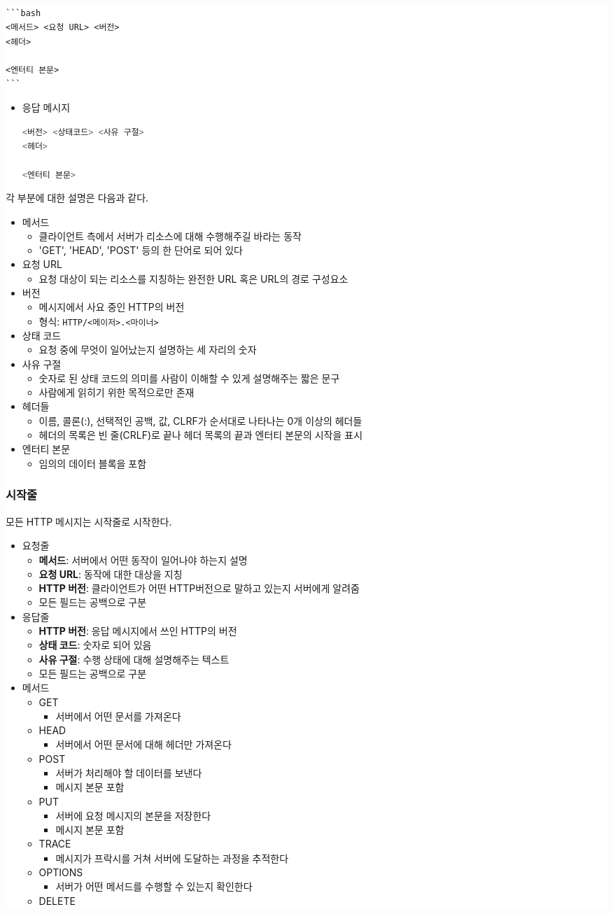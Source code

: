    ```bash
    <메서드> <요청 URL> <버전>
    <헤더>

    <엔터티 본문>
    ```

- 응답 메시지

    ```bash
    <버전> <상태코드> <사유 구절>
    <헤더>

    <엔터티 본문>
    ```

각 부분에 대한 설명은 다음과 같다.

- 메서드
    - 클라이언트 측에서 서버가 리소스에 대해 수행해주길 바라는 동작
    - 'GET', 'HEAD', 'POST' 등의 한 단어로 되어 있다
- 요청 URL
    - 요청 대상이 되는 리소스를 지칭하는 완전한 URL 혹은 URL의 경로 구성요소
- 버전
    - 메시지에서 사요 중인 HTTP의 버전
    - 형식: `HTTP/<메이저>.<마이너>`
- 상태 코드
    - 요청 중에 무엇이 일어났는지 설명하는 세 자리의 숫자
- 사유 구절
    - 숫자로 된 상태 코드의 의미를 사람이 이해할 수 있게 설명해주는 짧은 문구
    - 사람에게 읽히기 위한 목적으로만 존재
- 헤더들
    - 이름, 콜론(:), 선택적인 공백, 값, CLRF가 순서대로 나타나는 0개 이상의 헤더들
    - 헤더의 목록은 빈 줄(CRLF)로 끝나 헤더 목록의 끝과 엔터티 본문의 시작을 표시
- 엔터티 본문
    - 임의의 데이터 블록을 포함

### 시작줄

모든 HTTP 메시지는 시작줄로 시작한다.

- 요청줄
    - **메서드**: 서버에서 어떤 동작이 일어나야 하는지 설명
    - **요청 URL**: 동작에 대한 대상을 지칭
    - **HTTP 버전**: 클라이언트가 어떤 HTTP버전으로 말하고 있는지 서버에게 알려줌
    - 모든 필드는 공백으로 구분
- 응답줄
    - **HTTP 버전**: 응답 메시지에서 쓰인 HTTP의 버전
    - **상태 코드**: 숫자로 되어 있음
    - **사유 구절**: 수행 상태에 대해 설명해주는 텍스트
    - 모든 필드는 공백으로 구분
- 메서드
    - GET
        - 서버에서 어떤 문서를 가져온다
    - HEAD
        - 서버에서 어떤 문서에 대해 헤더만 가져온다
    - POST
        - 서버가 처리해야 할 데이터를 보낸다
        - 메시지 본문 포함
    - PUT
        - 서버에 요청 메시지의 본문을 저장한다
        - 메시지 본문 포함
    - TRACE
        - 메시지가 프락시를 거쳐 서버에 도달하는 과정을 추적한다
    - OPTIONS
        - 서버가 어떤 메서드를 수행할 수 있는지 확인한다
    - DELETE